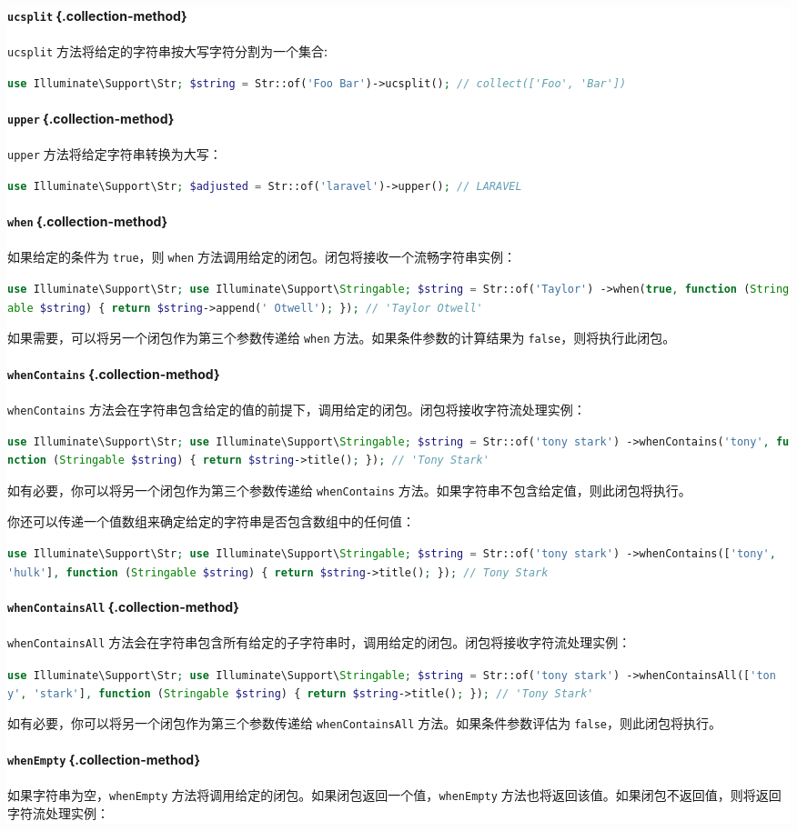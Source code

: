 #### `ucsplit` {.collection-method}

`ucsplit` 方法将给定的字符串按大写字符分割为一个集合:

```php
use Illuminate\Support\Str; $string = Str::of('Foo Bar')->ucsplit(); // collect(['Foo', 'Bar'])
```

#### `upper` {.collection-method}

`upper` 方法将给定字符串转换为大写：

```php
use Illuminate\Support\Str; $adjusted = Str::of('laravel')->upper(); // LARAVEL
```

#### `when` {.collection-method}

如果给定的条件为 `true`，则 `when` 方法调用给定的闭包。闭包将接收一个流畅字符串实例：

```php
use Illuminate\Support\Str; use Illuminate\Support\Stringable; $string = Str::of('Taylor') ->when(true, function (Stringable $string) { return $string->append(' Otwell'); }); // 'Taylor Otwell'
```

如果需要，可以将另一个闭包作为第三个参数传递给 `when` 方法。如果条件参数的计算结果为 `false`，则将执行此闭包。

#### `whenContains` {.collection-method}

`whenContains` 方法会在字符串包含给定的值的前提下，调用给定的闭包。闭包将接收字符流处理实例：

```php
use Illuminate\Support\Str; use Illuminate\Support\Stringable; $string = Str::of('tony stark') ->whenContains('tony', function (Stringable $string) { return $string->title(); }); // 'Tony Stark'
```

如有必要，你可以将另一个闭包作为第三个参数传递给 `whenContains` 方法。如果字符串不包含给定值，则此闭包将执行。

你还可以传递一个值数组来确定给定的字符串是否包含数组中的任何值：

```php
use Illuminate\Support\Str; use Illuminate\Support\Stringable; $string = Str::of('tony stark') ->whenContains(['tony', 'hulk'], function (Stringable $string) { return $string->title(); }); // Tony Stark
```

#### `whenContainsAll` {.collection-method}

`whenContainsAll` 方法会在字符串包含所有给定的子字符串时，调用给定的闭包。闭包将接收字符流处理实例：

```php
use Illuminate\Support\Str; use Illuminate\Support\Stringable; $string = Str::of('tony stark') ->whenContainsAll(['tony', 'stark'], function (Stringable $string) { return $string->title(); }); // 'Tony Stark'
```

如有必要，你可以将另一个闭包作为第三个参数传递给 `whenContainsAll` 方法。如果条件参数评估为 `false`，则此闭包将执行。

#### `whenEmpty` {.collection-method}

如果字符串为空，`whenEmpty` 方法将调用给定的闭包。如果闭包返回一个值，`whenEmpty` 方法也将返回该值。如果闭包不返回值，则将返回字符流处理实例：
